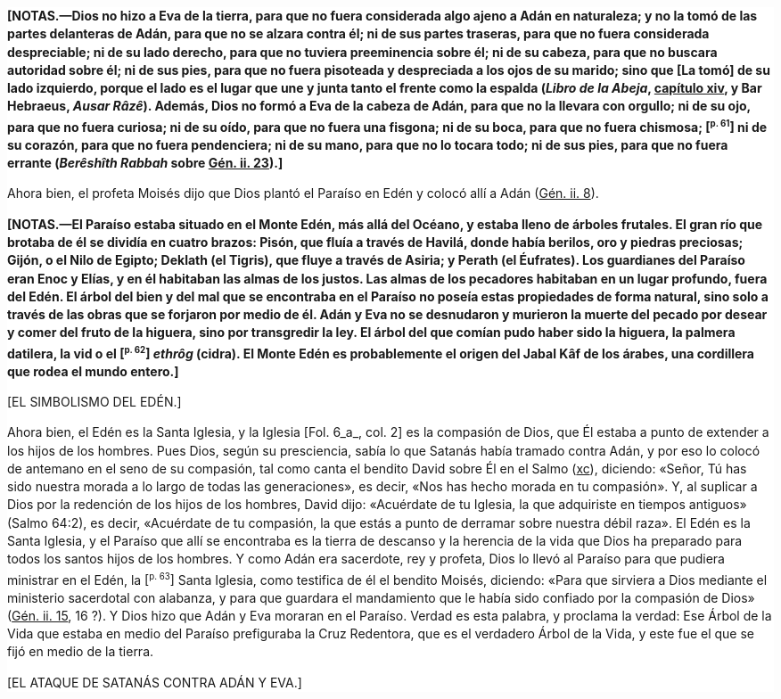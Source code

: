 **\[**NOTAS.—Dios no hizo a Eva de la tierra, para que no fuera considerada algo ajeno a Adán en naturaleza; y no la tomó de las partes delanteras de Adán, para que no se alzara contra él; ni ​​de sus partes traseras, para que no fuera considerada despreciable; ni de su lado derecho, para que no tuviera preeminencia sobre él; ni ​​de su cabeza, para que no buscara autoridad sobre él; ni ​​de sus pies, para que no fuera pisoteada y despreciada a los ojos de su marido; sino que \[La tomó\] de su lado izquierdo, porque el lado es el lugar que une y junta tanto el frente como la espalda (_Libro de la Abeja_, [capítulo xiv](/es/book/Christianity/Book_of_the_Bee/14), y Bar Hebraeus, _Ausar Râzê_). Además, Dios no formó a Eva de la cabeza de Adán, para que no la llevara con orgullo; ni de su ojo, para que no fuera curiosa; ni de su oído, para que no fuera una fisgona; ni de su boca, para que no fuera chismosa; <span id="p61">[<sup><small>p. 61</small></sup>]</span> ni de su corazón, para que no fuera pendenciera; ni de su mano, para que no lo tocara todo; ni de sus pies, para que no fuera errante (_Berêshîth Rabbah_ sobre [Gén. ii. 23](/es/Bible/Genesis/2#v23)).**\]**

Ahora bien, el profeta Moisés dijo que Dios plantó el Paraíso en Edén y colocó allí a Adán ([Gén. ii. 8](/es/Biblia/Génesis/2#v8)).

**\[**NOTAS.—El Paraíso estaba situado en el Monte Edén, más allá del Océano, y estaba lleno de árboles frutales. El gran río que brotaba de él se dividía en cuatro brazos: Pisón, que fluía a través de Havilá, donde había berilos, oro y piedras preciosas; Gijón, o el Nilo de Egipto; Deklath (el Tigris), que fluye a través de Asiria; y Perath (el Éufrates). Los guardianes del Paraíso eran Enoc y Elías, y en él habitaban las almas de los justos. Las almas de los pecadores habitaban en un lugar profundo, fuera del Edén. El árbol del bien y del mal que se encontraba en el Paraíso no poseía estas propiedades de forma natural, sino solo a través de las obras que se forjaron por medio de él. Adán y Eva no se desnudaron y murieron la muerte del pecado por desear y comer del fruto de la higuera, sino por transgredir la ley. El árbol del que comían pudo haber sido la higuera, la palmera datilera, la vid o el <span id="p62">[<sup><small>p. 62</small></sup>]</span> _ethrôg_ (cidra). El Monte Edén es probablemente el origen del Jabal Kâf de los árabes, una cordillera que rodea el mundo entero.**\]**

\[EL SIMBOLISMO DEL EDÉN.\]

Ahora bien, el Edén es la Santa Iglesia, y la Iglesia [Fol. 6_a_, col. 2] es la compasión de Dios, que Él estaba a punto de extender a los hijos de los hombres. Pues Dios, según su presciencia, sabía lo que Satanás había tramado contra Adán, y por eso lo colocó de antemano en el seno de su compasión, tal como canta el bendito David sobre Él en el Salmo ([xc](/es/Bible/Psalms/90#v1)), diciendo: «Señor, Tú has sido nuestra morada a lo largo de todas las generaciones», es decir, «Nos has hecho morada en tu compasión». Y, al suplicar a Dios por la redención de los hijos de los hombres, David dijo: «Acuérdate de tu Iglesia, la que adquiriste en tiempos antiguos» (Salmo 64:2), es decir, «Acuérdate de tu compasión, la que estás a punto de derramar sobre nuestra débil raza». El Edén es la Santa Iglesia, y el Paraíso que allí se encontraba es la tierra de descanso y la herencia de la vida que Dios ha preparado para todos los santos hijos de los hombres. Y como Adán era sacerdote, rey y profeta, Dios lo llevó al Paraíso para que pudiera ministrar en el Edén, la <span id="p63">[<sup><small>p. 63</small></sup>]</span> Santa Iglesia, como testifica de él el bendito Moisés, diciendo: «Para que sirviera a Dios mediante el ministerio sacerdotal con alabanza, y para que guardara el mandamiento que le había sido confiado por la compasión de Dios» ([Gén. ii. 15](/es/Bible/Genesis/2#v15), 16 ?). Y Dios hizo que Adán y Eva moraran en el Paraíso. Verdad es esta palabra, y proclama la verdad: Ese Árbol de la Vida que estaba en medio del Paraíso prefiguraba la Cruz Redentora, que es el verdadero Árbol de la Vida, y este fue el que se fijó en medio de la tierra.

\[EL ATAQUE DE SATANÁS CONTRA ADÁN Y EVA.\]
